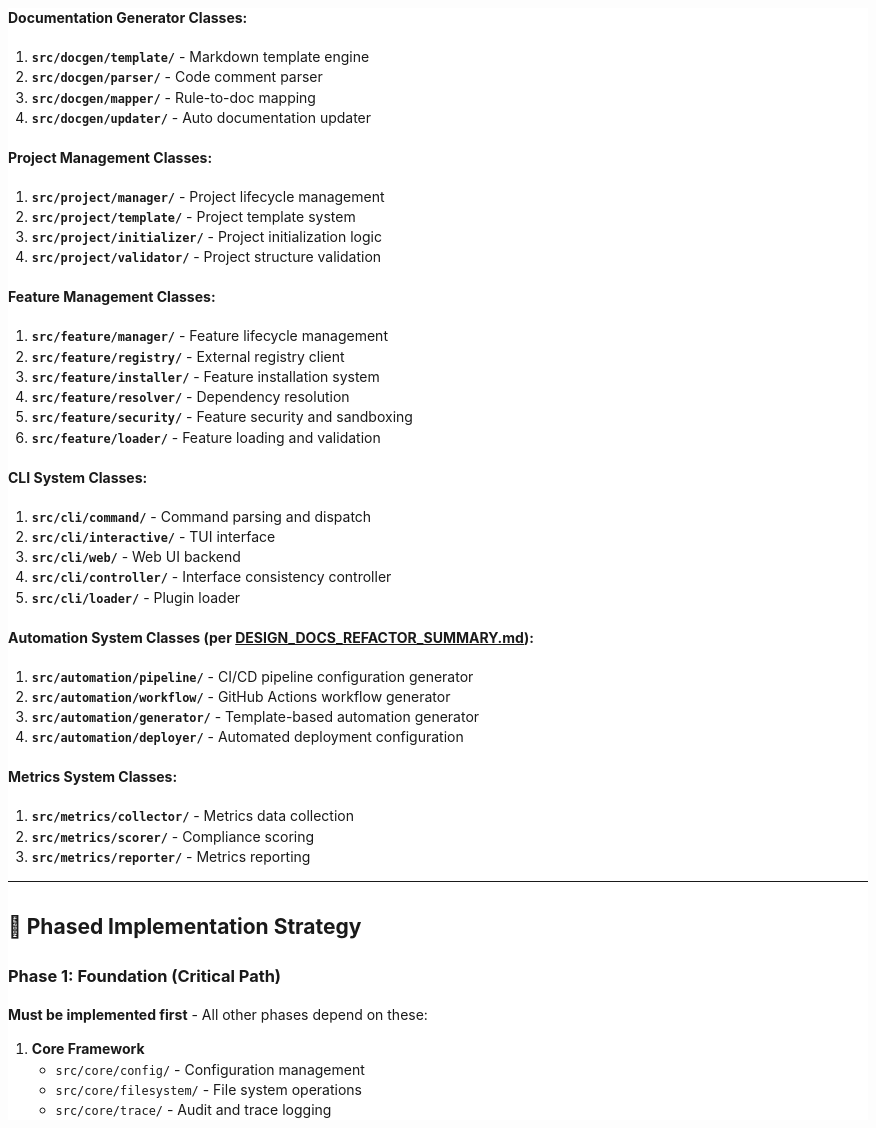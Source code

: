 #### Documentation Generator Classes:
1. **`src/docgen/template/`** - Markdown template engine
2. **`src/docgen/parser/`** - Code comment parser
3. **`src/docgen/mapper/`** - Rule-to-doc mapping
4. **`src/docgen/updater/`** - Auto documentation updater

#### Project Management Classes:
1. **`src/project/manager/`** - Project lifecycle management
2. **`src/project/template/`** - Project template system
3. **`src/project/initializer/`** - Project initialization logic
4. **`src/project/validator/`** - Project structure validation

#### Feature Management Classes:
1. **`src/feature/manager/`** - Feature lifecycle management
2. **`src/feature/registry/`** - External registry client
3. **`src/feature/installer/`** - Feature installation system
4. **`src/feature/resolver/`** - Dependency resolution
5. **`src/feature/security/`** - Feature security and sandboxing
6. **`src/feature/loader/`** - Feature loading and validation

#### CLI System Classes:
1. **`src/cli/command/`** - Command parsing and dispatch
2. **`src/cli/interactive/`** - TUI interface
3. **`src/cli/web/`** - Web UI backend
4. **`src/cli/controller/`** - Interface consistency controller
5. **`src/cli/loader/`** - Plugin loader

#### Automation System Classes (per [DESIGN_DOCS_REFACTOR_SUMMARY.md](../DESIGN_DOCS_REFACTOR_SUMMARY.md)):
1. **`src/automation/pipeline/`** - CI/CD pipeline configuration generator
2. **`src/automation/workflow/`** - GitHub Actions workflow generator
3. **`src/automation/generator/`** - Template-based automation generator
4. **`src/automation/deployer/`** - Automated deployment configuration

#### Metrics System Classes:
1. **`src/metrics/collector/`** - Metrics data collection
2. **`src/metrics/scorer/`** - Compliance scoring
3. **`src/metrics/reporter/`** - Metrics reporting

---

## 🚦 Phased Implementation Strategy

### Phase 1: Foundation (Critical Path)
**Must be implemented first** - All other phases depend on these:

1. **Core Framework** 
   - `src/core/config/` - Configuration management
   - `src/core/filesystem/` - File system operations
   - `src/core/trace/` - Audit and trace logging
